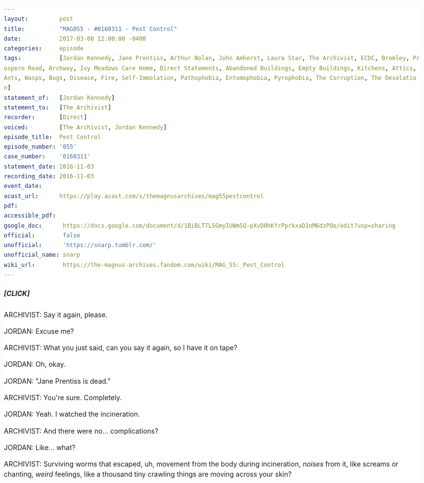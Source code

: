 ```yaml
---
layout:         post
title:          "MAG055 - #0160311 - Pest Control"
date:           2017-03-08 12:00:00 -0400
categories:     episode
tags:           [Jordan Kennedy, Jane Prentiss, Arthur Nolan, John Amherst, Laura Star, The Archivist, ECDC, Bromley, Prospero Road, Archway, Ivy Meadows Care Home, Direct Statements, Abandoned Buildings, Empty Buildings, Kitchens, Attics, Ants, Wasps, Bugs, Disease, Fire, Self-Immolation, Pathophobia, Entomophobia, Pyrophobia, The Corruption, The Desolation]
statement_of:   [Jordan Kennedy]
statement_to:   [The Archivist]
recorder:       [Direct]
voiced:         [The Archivist, Jordan Kennedy]
episode_title:  Pest Control
episode_number: '055'
case_number:    '0160311'
statement_date: 2016-11-03
recording_date: 2016-11-03
event_date:     
acast_url:      https://play.acast.com/s/themagnusarchives/mag55pestcontrol
pdf:            
accessible_pdf: 
google_doc:      https://docs.google.com/document/d/1BiBLTTL5GmyIUWmSQ-pXvD0hKfrPprkxaD1nM6dzPOo/edit?usp=sharing
official:        false
unofficial:      'https://snarp.tumblr.com/'
unofficial_name: snarp
wiki_url:        https://the-magnus-archives.fandom.com/wiki/MAG_55:_Pest_Control
---
```


##### [CLICK]

<span class="archivist">ARCHIVIST: Say it again, please.</span>

<span class="jordan">JORDAN: Excuse me?</span>

<span class="archivist">ARCHIVIST: What you just said, can you say it again, so I have it on tape?</span>

<span class="jordan">JORDAN: Oh, okay.</span>

<span class="jordan">JORDAN: "Jane Prentiss is dead."</span>

<span class="archivist">ARCHIVIST: You're sure. Completely.</span>

<span class="jordan">JORDAN: Yeah. I watched the incineration.</span>

<span class="archivist">ARCHIVIST: And there were no... complications?</span>

<span class="jordan">JORDAN: Like... what?</span>

<span class="archivist">ARCHIVIST: Surviving worms that escaped, uh, movement from the body during incineration, *noises* from it, like screams or chanting, *weird* feelings, like a thousand tiny crawling things are moving across your skin?</span>
